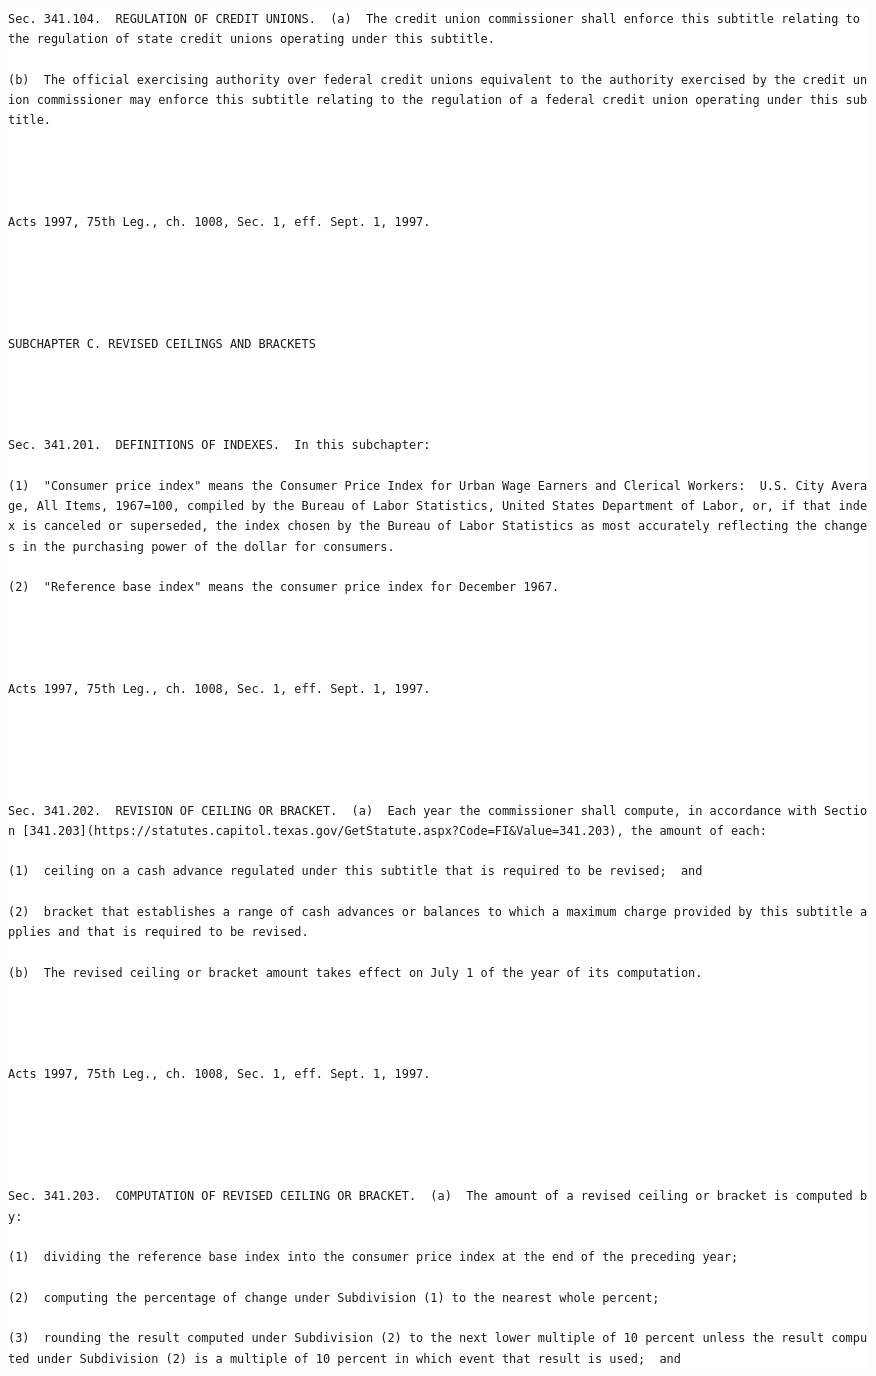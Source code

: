    Sec. 341.104.  REGULATION OF CREDIT UNIONS.  (a)  The credit union commissioner shall enforce this subtitle relating to the regulation of state credit unions operating under this subtitle.
    
    (b)  The official exercising authority over federal credit unions equivalent to the authority exercised by the credit union commissioner may enforce this subtitle relating to the regulation of a federal credit union operating under this subtitle.
    
    
    
    
    Acts 1997, 75th Leg., ch. 1008, Sec. 1, eff. Sept. 1, 1997.
    
    
    
    
    
    SUBCHAPTER C. REVISED CEILINGS AND BRACKETS
    
      
    
    
    Sec. 341.201.  DEFINITIONS OF INDEXES.  In this subchapter:
    
    (1)  "Consumer price index" means the Consumer Price Index for Urban Wage Earners and Clerical Workers:  U.S. City Average, All Items, 1967=100, compiled by the Bureau of Labor Statistics, United States Department of Labor, or, if that index is canceled or superseded, the index chosen by the Bureau of Labor Statistics as most accurately reflecting the changes in the purchasing power of the dollar for consumers.
    
    (2)  "Reference base index" means the consumer price index for December 1967.
    
    
    
    
    Acts 1997, 75th Leg., ch. 1008, Sec. 1, eff. Sept. 1, 1997.
    
    
    
    
    
    Sec. 341.202.  REVISION OF CEILING OR BRACKET.  (a)  Each year the commissioner shall compute, in accordance with Section [341.203](https://statutes.capitol.texas.gov/GetStatute.aspx?Code=FI&Value=341.203), the amount of each:
    
    (1)  ceiling on a cash advance regulated under this subtitle that is required to be revised;  and
    
    (2)  bracket that establishes a range of cash advances or balances to which a maximum charge provided by this subtitle applies and that is required to be revised.
    
    (b)  The revised ceiling or bracket amount takes effect on July 1 of the year of its computation.
    
    
    
    
    Acts 1997, 75th Leg., ch. 1008, Sec. 1, eff. Sept. 1, 1997.
    
    
    
    
    
    Sec. 341.203.  COMPUTATION OF REVISED CEILING OR BRACKET.  (a)  The amount of a revised ceiling or bracket is computed by:
    
    (1)  dividing the reference base index into the consumer price index at the end of the preceding year;
    
    (2)  computing the percentage of change under Subdivision (1) to the nearest whole percent;
    
    (3)  rounding the result computed under Subdivision (2) to the next lower multiple of 10 percent unless the result computed under Subdivision (2) is a multiple of 10 percent in which event that result is used;  and
    